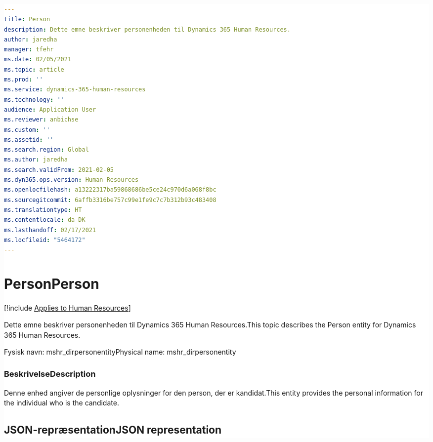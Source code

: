 ```yaml
---
title: Person
description: Dette emne beskriver personenheden til Dynamics 365 Human Resources.
author: jaredha
manager: tfehr
ms.date: 02/05/2021
ms.topic: article
ms.prod: ''
ms.service: dynamics-365-human-resources
ms.technology: ''
audience: Application User
ms.reviewer: anbichse
ms.custom: ''
ms.assetid: ''
ms.search.region: Global
ms.author: jaredha
ms.search.validFrom: 2021-02-05
ms.dyn365.ops.version: Human Resources
ms.openlocfilehash: a13222317ba59868686be5ce24c970d6a068f8bc
ms.sourcegitcommit: 6affb3316be757c99e1fe9c7c7b312b93c483408
ms.translationtype: HT
ms.contentlocale: da-DK
ms.lasthandoff: 02/17/2021
ms.locfileid: "5464172"
---
```

# <a name="person"></a><span data-ttu-id="e6631-103">Person</span><span class="sxs-lookup"><span data-stu-id="e6631-103">Person</span></span>

[!include [Applies to Human Resources](../includes/applies-to-hr.md)]

<span data-ttu-id="e6631-104">Dette emne beskriver personenheden til Dynamics 365 Human Resources.</span><span class="sxs-lookup"><span data-stu-id="e6631-104">This topic describes the Person entity for Dynamics 365 Human Resources.</span></span>

<span data-ttu-id="e6631-105">Fysisk navn: mshr_dirpersonentity</span><span class="sxs-lookup"><span data-stu-id="e6631-105">Physical name: mshr_dirpersonentity</span></span>

### <a name="description"></a><span data-ttu-id="e6631-106">Beskrivelse</span><span class="sxs-lookup"><span data-stu-id="e6631-106">Description</span></span>

<span data-ttu-id="e6631-107">Denne enhed angiver de personlige oplysninger for den person, der er kandidat.</span><span class="sxs-lookup"><span data-stu-id="e6631-107">This entity provides the personal information for the individual who is the candidate.</span></span>

## <a name="json-representation"></a><span data-ttu-id="e6631-108">JSON-repræsentation</span><span class="sxs-lookup"><span data-stu-id="e6631-108">JSON representation</span></span>
